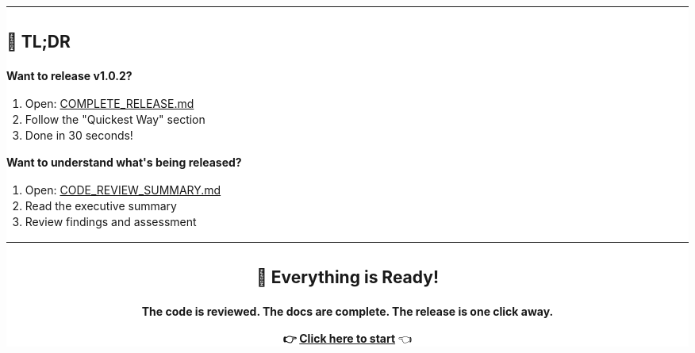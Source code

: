 ```
```

---

## 🎯 TL;DR

**Want to release v1.0.2?**

1. Open: [COMPLETE_RELEASE.md](COMPLETE_RELEASE.md)
2. Follow the "Quickest Way" section
3. Done in 30 seconds!

**Want to understand what's being released?**

1. Open: [CODE_REVIEW_SUMMARY.md](CODE_REVIEW_SUMMARY.md)
2. Read the executive summary
3. Review findings and assessment

---

<div align="center">

## 🎊 Everything is Ready!

**The code is reviewed. The docs are complete. The release is one click away.**

**👉 [Click here to start](COMPLETE_RELEASE.md)** 👈

</div>
